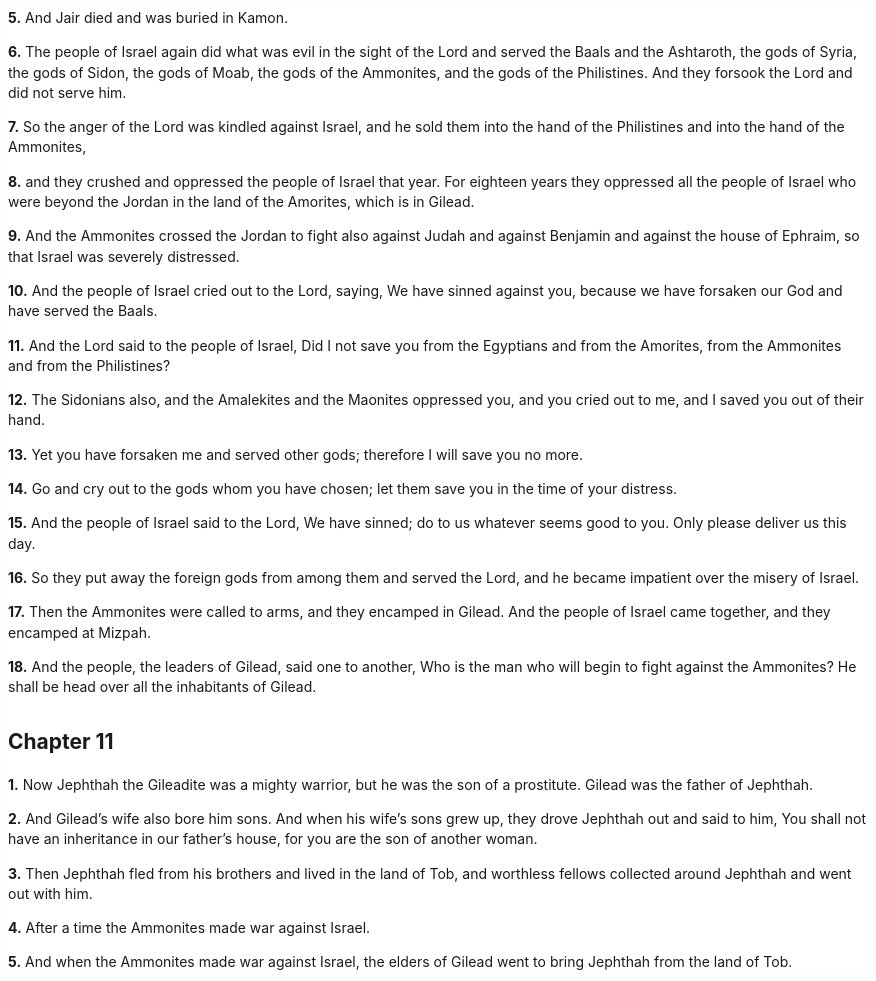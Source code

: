 **5.** And Jair died and was buried in Kamon. 

**6.** The people of Israel again did what was evil in the sight of the Lord and served the Baals and the Ashtaroth, the gods of Syria, the gods of Sidon, the gods of Moab, the gods of the Ammonites, and the gods of the Philistines. And they forsook the Lord and did not serve him. 

**7.** So the anger of the Lord was kindled against Israel, and he sold them into the hand of the Philistines and into the hand of the Ammonites, 

**8.** and they crushed and oppressed the people of Israel that year. For eighteen years they oppressed all the people of Israel who were beyond the Jordan in the land of the Amorites, which is in Gilead. 

**9.** And the Ammonites crossed the Jordan to fight also against Judah and against Benjamin and against the house of Ephraim, so that Israel was severely distressed. 

**10.** And the people of Israel cried out to the Lord, saying, We have sinned against you, because we have forsaken our God and have served the Baals. 

**11.** And the Lord said to the people of Israel, Did I not save you from the Egyptians and from the Amorites, from the Ammonites and from the Philistines? 

**12.** The Sidonians also, and the Amalekites and the Maonites oppressed you, and you cried out to me, and I saved you out of their hand. 

**13.** Yet you have forsaken me and served other gods; therefore I will save you no more. 

**14.** Go and cry out to the gods whom you have chosen; let them save you in the time of your distress. 

**15.** And the people of Israel said to the Lord, We have sinned; do to us whatever seems good to you. Only please deliver us this day. 

**16.** So they put away the foreign gods from among them and served the Lord, and he became impatient over the misery of Israel. 

**17.** Then the Ammonites were called to arms, and they encamped in Gilead. And the people of Israel came together, and they encamped at Mizpah. 

**18.** And the people, the leaders of Gilead, said one to another, Who is the man who will begin to fight against the Ammonites? He shall be head over all the inhabitants of Gilead. 

## Chapter 11

**1.** Now Jephthah the Gileadite was a mighty warrior, but he was the son of a prostitute. Gilead was the father of Jephthah. 

**2.** And Gilead’s wife also bore him sons. And when his wife’s sons grew up, they drove Jephthah out and said to him, You shall not have an inheritance in our father’s house, for you are the son of another woman. 

**3.** Then Jephthah fled from his brothers and lived in the land of Tob, and worthless fellows collected around Jephthah and went out with him. 

**4.** After a time the Ammonites made war against Israel. 

**5.** And when the Ammonites made war against Israel, the elders of Gilead went to bring Jephthah from the land of Tob. 
